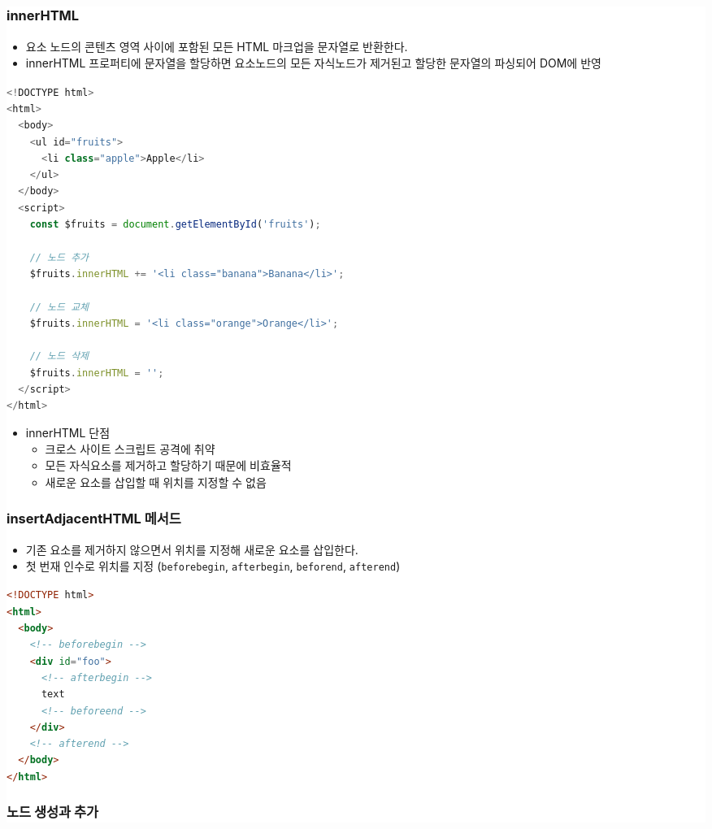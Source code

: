 ### innerHTML
- 요소 노드의 콘텐츠 영역 사이에 포함된 모든 HTML 마크업을 문자열로 반환한다.
- innerHTML 프로퍼티에 문자열을 할당하면 요소노드의 모든 자식노드가 제거된고 할당한 문자열의 파싱되어 DOM에 반영

```js
<!DOCTYPE html>
<html>
  <body>
    <ul id="fruits">
      <li class="apple">Apple</li>
    </ul>
  </body>
  <script>
    const $fruits = document.getElementById('fruits');

    // 노드 추가
    $fruits.innerHTML += '<li class="banana">Banana</li>';

    // 노드 교체
    $fruits.innerHTML = '<li class="orange">Orange</li>';

    // 노드 삭제
    $fruits.innerHTML = '';
  </script>
</html>
```

- innerHTML 단점
	- 크로스 사이트 스크립트 공격에 취약
	- 모든 자식요소를 제거하고 할당하기 때문에 비효율적
	- 새로운 요소를 삽입할 때 위치를 지정할 수 없음

### insertAdjacentHTML 메서드

- 기존 요소를 제거하지 않으면서 위치를 지정해 새로운 요소를 삽입한다.
- 첫 번재 인수로 위치를 지정 (`beforebegin`, `afterbegin`, `beforend`, `afterend`) 

```html
<!DOCTYPE html>
<html>
  <body>
    <!-- beforebegin -->
    <div id="foo">
      <!-- afterbegin -->
      text
      <!-- beforeend -->
    </div>
    <!-- afterend -->
  </body>
</html>
```

### 노드 생성과 추가
